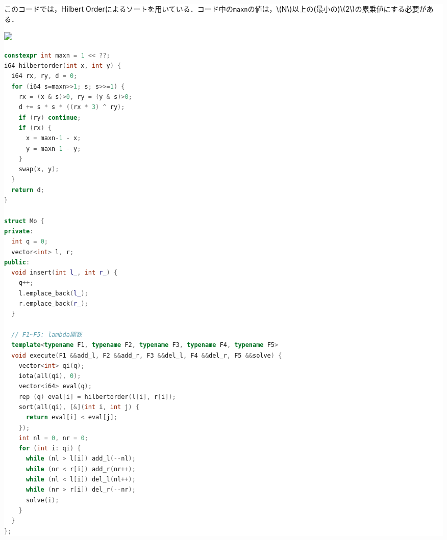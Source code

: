 このコードでは，Hilbert Orderによるソートを用いている．コード中の`maxn`の値は，\\(N\\)以上の(最小の)\\(2\\)の累乗値にする必要がある．

[![](https://img.shields.io/badge/verify-passing-brightgreen)](https://judge.yosupo.jp/submission/77813)

```cpp
constexpr int maxn = 1 << ??;
i64 hilbertorder(int x, int y) {
  i64 rx, ry, d = 0;
  for (i64 s=maxn>>1; s; s>>=1) {
    rx = (x & s)>0, ry = (y & s)>0;
    d += s * s * ((rx * 3) ^ ry);
    if (ry) continue;
    if (rx) {
      x = maxn-1 - x;
      y = maxn-1 - y;
    }
    swap(x, y);
  }
  return d;
}

struct Mo {
private:
  int q = 0;
  vector<int> l, r;
public:
  void insert(int l_, int r_) {
    q++;
    l.emplace_back(l_);
    r.emplace_back(r_);
  }

  // F1~F5: lambda関数
  template<typename F1, typename F2, typename F3, typename F4, typename F5>
  void execute(F1 &&add_l, F2 &&add_r, F3 &&del_l, F4 &&del_r, F5 &&solve) {
    vector<int> qi(q);
    iota(all(qi), 0);
    vector<i64> eval(q);
    rep (q) eval[i] = hilbertorder(l[i], r[i]);
    sort(all(qi), [&](int i, int j) {
      return eval[i] < eval[j];
    });
    int nl = 0, nr = 0;
    for (int i: qi) {
      while (nl > l[i]) add_l(--nl);
      while (nr < r[i]) add_r(nr++);
      while (nl < l[i]) del_l(nl++);
      while (nr > r[i]) del_r(--nr);
      solve(i);
    }
  }
};
```
